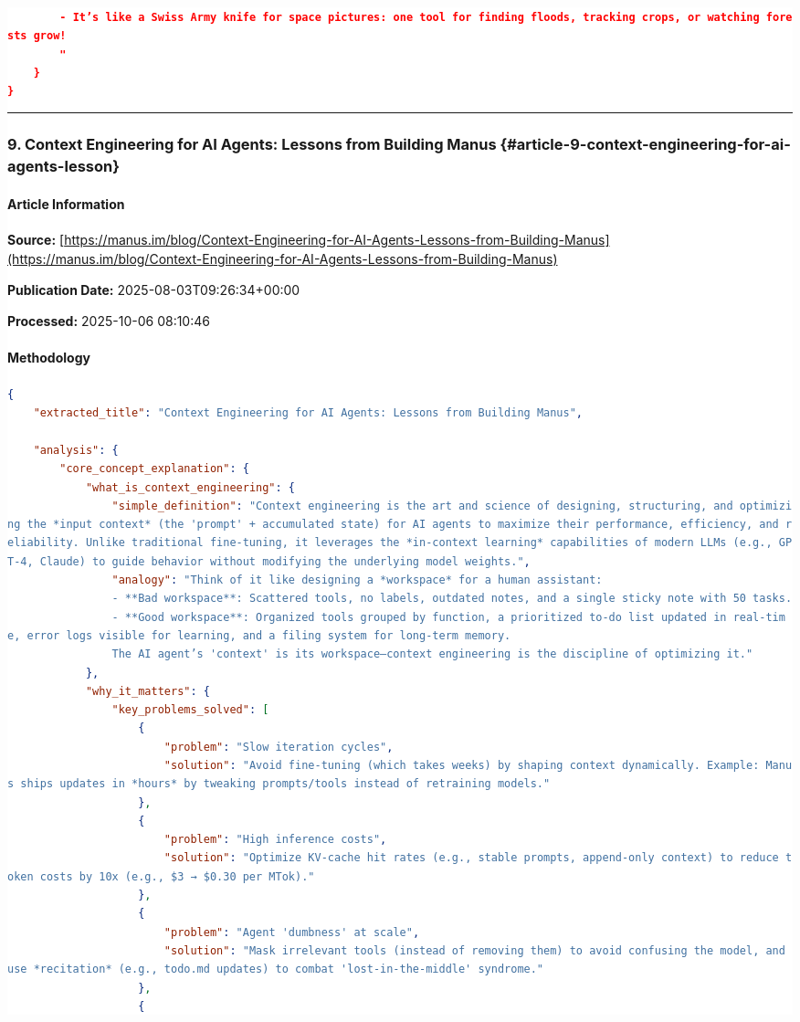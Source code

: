 ```json
        - It’s like a Swiss Army knife for space pictures: one tool for finding floods, tracking crops, or watching forests grow!
        "
    }
}
```


---

### 9. Context Engineering for AI Agents: Lessons from Building Manus {#article-9-context-engineering-for-ai-agents-lesson}

#### Article Information

**Source:** [https://manus.im/blog/Context-Engineering-for-AI-Agents-Lessons-from-Building-Manus](https://manus.im/blog/Context-Engineering-for-AI-Agents-Lessons-from-Building-Manus)

**Publication Date:** 2025-08-03T09:26:34+00:00

**Processed:** 2025-10-06 08:10:46

#### Methodology

```json
{
    "extracted_title": "Context Engineering for AI Agents: Lessons from Building Manus",

    "analysis": {
        "core_concept_explanation": {
            "what_is_context_engineering": {
                "simple_definition": "Context engineering is the art and science of designing, structuring, and optimizing the *input context* (the 'prompt' + accumulated state) for AI agents to maximize their performance, efficiency, and reliability. Unlike traditional fine-tuning, it leverages the *in-context learning* capabilities of modern LLMs (e.g., GPT-4, Claude) to guide behavior without modifying the underlying model weights.",
                "analogy": "Think of it like designing a *workspace* for a human assistant:
                - **Bad workspace**: Scattered tools, no labels, outdated notes, and a single sticky note with 50 tasks.
                - **Good workspace**: Organized tools grouped by function, a prioritized to-do list updated in real-time, error logs visible for learning, and a filing system for long-term memory.
                The AI agent’s 'context' is its workspace—context engineering is the discipline of optimizing it."
            },
            "why_it_matters": {
                "key_problems_solved": [
                    {
                        "problem": "Slow iteration cycles",
                        "solution": "Avoid fine-tuning (which takes weeks) by shaping context dynamically. Example: Manus ships updates in *hours* by tweaking prompts/tools instead of retraining models."
                    },
                    {
                        "problem": "High inference costs",
                        "solution": "Optimize KV-cache hit rates (e.g., stable prompts, append-only context) to reduce token costs by 10x (e.g., $3 → $0.30 per MTok)."
                    },
                    {
                        "problem": "Agent 'dumbness' at scale",
                        "solution": "Mask irrelevant tools (instead of removing them) to avoid confusing the model, and use *recitation* (e.g., todo.md updates) to combat 'lost-in-the-middle' syndrome."
                    },
                    {
```